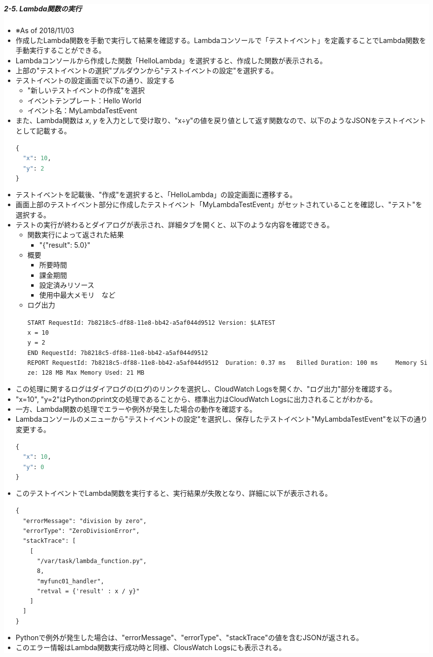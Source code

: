 ##### 2-5. Lambda関数の実行
* ※As of 2018/11/03
* 作成したLambda関数を手動で実行して結果を確認する。Lambdaコンソールで「テストイベント」を定義することでLambda関数を手動実行することができる。
* Lambdaコンソールから作成した関数「HelloLambda」を選択すると、作成した関数が表示される。
* 上部の"テストイベントの選択"プルダウンから"テストイベントの設定"を選択する。
* テストイベントの設定画面で以下の通り、設定する
    * "新しいテストイベントの作成"を選択
    * イベントテンプレート：Hello World
    * イベント名：MyLambdaTestEvent
* また、Lambda関数は $x$, $y$ を入力として受け取り、"x÷y"の値を戻り値として返す関数なので、以下のようなJSONをテストイベントとして記載する。
    ```python
    {
      "x": 10,
      "y": 2
    }
    ```
* テストイベントを記載後、"作成"を選択すると、「HelloLambda」の設定画面に遷移する。
* 画面上部のテストイベント部分に作成したテストイベント「MyLambdaTestEvent」がセットされていることを確認し、"テスト"を選択する。
* テストの実行が終わるとダイアログが表示され、詳細タブを開くと、以下のような内容を確認できる。
    * 関数実行によって返された結果
        * "{\"result\": 5.0}"
    * 概要
        * 所要時間
        * 課金期間
        * 設定済みリソース
        * 使用中最大メモリ　など
    * ログ出力
        ```
        START RequestId: 7b8218c5-df88-11e8-bb42-a5af044d9512 Version: $LATEST
        x = 10
        y = 2
        END RequestId: 7b8218c5-df88-11e8-bb42-a5af044d9512
        REPORT RequestId: 7b8218c5-df88-11e8-bb42-a5af044d9512	Duration: 0.37 ms	Billed Duration: 100 ms 	Memory Size: 128 MB	Max Memory Used: 21 MB
        ```
* この処理に関するログはダイアログの(ログ)のリンクを選択し、CloudWatch Logsを開くか、"ログ出力"部分を確認する。
* "x=10", "y=2"はPythonのprint文の処理であることから、標準出力はCloudWatch Logsに出力されることがわかる。
* 一方、Lambda関数の処理でエラーや例外が発生した場合の動作を確認する。
* Lambdaコンソールのメニューから"テストイベントの設定"を選択し、保存したテストイベント"MyLambdaTestEvent"を以下の通り変更する。
    ```python
    {
      "x": 10,
      "y": 0
    }
    ```
* このテストイベントでLambda関数を実行すると、実行結果が失敗となり、詳細に以下が表示される。
    ```
    {
      "errorMessage": "division by zero",
      "errorType": "ZeroDivisionError",
      "stackTrace": [
        [
          "/var/task/lambda_function.py",
          8,
          "myfunc01_handler",
          "retval = {'result' : x / y}"
        ]
      ]
    }
    ```
* Pythonで例外が発生した場合は、"errorMessage"、"errorType"、"stackTrace"の値を含むJSONが返される。
* このエラー情報はLambda関数実行成功時と同様、ClousWatch Logsにも表示される。
